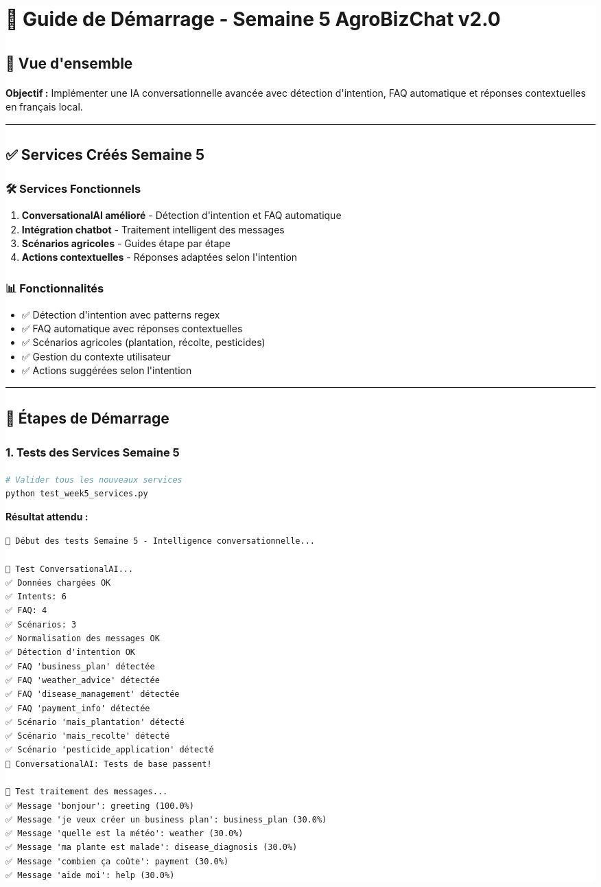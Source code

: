 # 🚀 Guide de Démarrage - Semaine 5 AgroBizChat v2.0

## 🧠 Vue d'ensemble

**Objectif :** Implémenter une IA conversationnelle avancée avec détection d'intention, FAQ automatique et réponses contextuelles en français local.

---

## ✅ Services Créés Semaine 5

### 🛠️ Services Fonctionnels
1. **ConversationalAI amélioré** - Détection d'intention et FAQ automatique
2. **Intégration chatbot** - Traitement intelligent des messages
3. **Scénarios agricoles** - Guides étape par étape
4. **Actions contextuelles** - Réponses adaptées selon l'intention

### 📊 Fonctionnalités
- ✅ Détection d'intention avec patterns regex
- ✅ FAQ automatique avec réponses contextuelles
- ✅ Scénarios agricoles (plantation, récolte, pesticides)
- ✅ Gestion du contexte utilisateur
- ✅ Actions suggérées selon l'intention

---

## 🚀 Étapes de Démarrage

### 1. Tests des Services Semaine 5

```bash
# Valider tous les nouveaux services
python test_week5_services.py
```

**Résultat attendu :**
```
🚀 Début des tests Semaine 5 - Intelligence conversationnelle...

🧠 Test ConversationalAI...
✅ Données chargées OK
✅ Intents: 6
✅ FAQ: 4
✅ Scénarios: 3
✅ Normalisation des messages OK
✅ Détection d'intention OK
✅ FAQ 'business_plan' détectée
✅ FAQ 'weather_advice' détectée
✅ FAQ 'disease_management' détectée
✅ FAQ 'payment_info' détectée
✅ Scénario 'mais_plantation' détecté
✅ Scénario 'mais_recolte' détecté
✅ Scénario 'pesticide_application' détecté
🎉 ConversationalAI: Tests de base passent!

💬 Test traitement des messages...
✅ Message 'bonjour': greeting (100.0%)
✅ Message 'je veux créer un business plan': business_plan (30.0%)
✅ Message 'quelle est la météo': weather (30.0%)
✅ Message 'ma plante est malade': disease_diagnosis (30.0%)
✅ Message 'combien ça coûte': payment (30.0%)
✅ Message 'aide moi': help (30.0%)
```